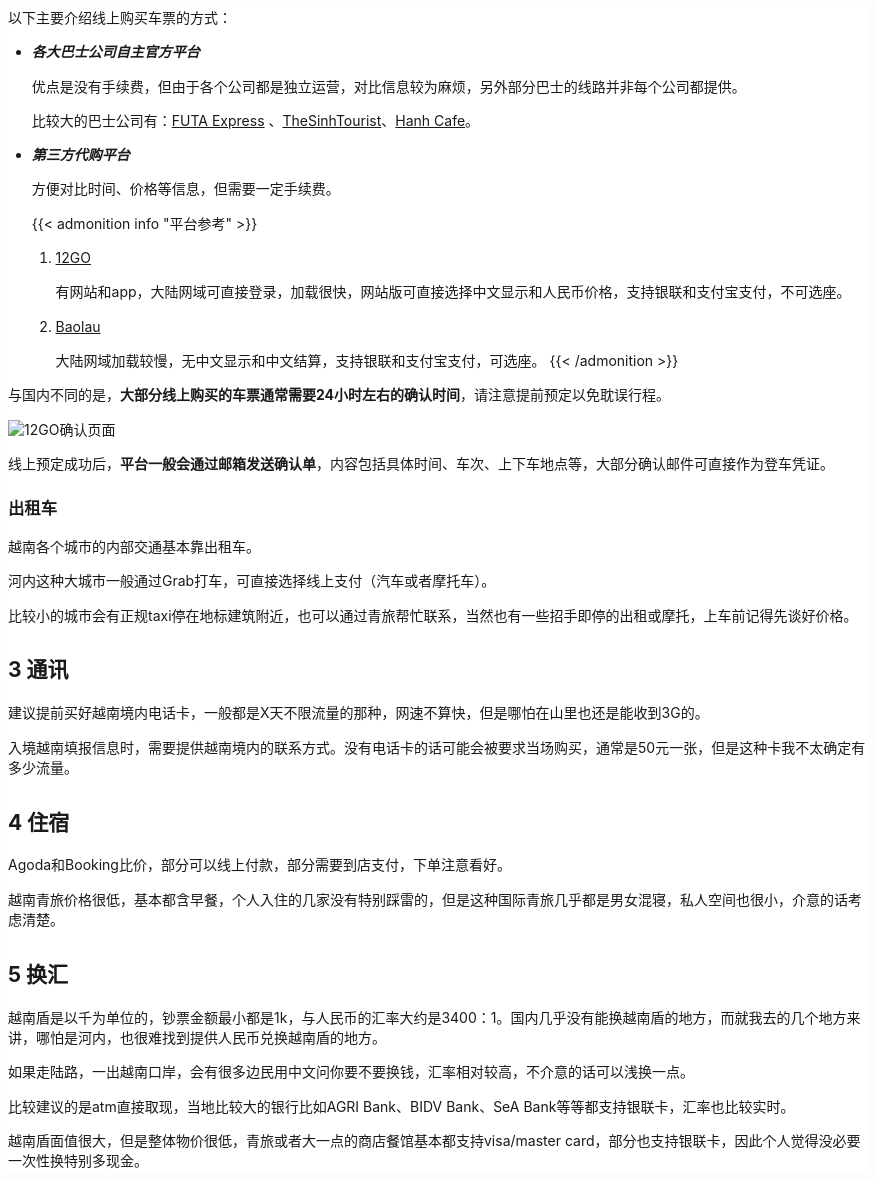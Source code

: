 以下主要介绍线上购买车票的方式：

- ***各大巴士公司自主官方平台***
  
  优点是没有手续费，但由于各个公司都是独立运营，对比信息较为麻烦，另外部分巴士的线路并非每个公司都提供。

  比较大的巴士公司有：[FUTA Express](https://futaexpress.vn/) 、[TheSinhTourist](https://www.thesinhtourist.vn/)、[Hanh Cafe](https://hanhcafe.vn/)。

- ***第三方代购平台***
  
  方便对比时间、价格等信息，但需要一定手续费。

  {{< admonition info "平台参考" >}}
  1. [12GO](https://12go.co/zh)

     有网站和app，大陆网域可直接登录，加载很快，网站版可直接选择中文显示和人民币价格，支持银联和支付宝支付，不可选座。

  2. [Baolau](https://www.baolau.com/en/)

     大陆网域加载较慢，无中文显示和中文结算，支持银联和支付宝支付，可选座。
{{< /admonition >}}

与国内不同的是，**大部分线上购买的车票通常需要24小时左右的确认时间**，请注意提前预定以免耽误行程。

![12GO确认页面](12go.JPG "12GO下单前确认页面会提示确认时间和取消规则")

线上预定成功后，**平台一般会通过邮箱发送确认单**，内容包括具体时间、车次、上下车地点等，大部分确认邮件可直接作为登车凭证。

### 出租车

越南各个城市的内部交通基本靠出租车。

河内这种大城市一般通过Grab打车，可直接选择线上支付（汽车或者摩托车）。

比较小的城市会有正规taxi停在地标建筑附近，也可以通过青旅帮忙联系，当然也有一些招手即停的出租或摩托，上车前记得先谈好价格。

## 3 通讯

建议提前买好越南境内电话卡，一般都是X天不限流量的那种，网速不算快，但是哪怕在山里也还是能收到3G的。

入境越南填报信息时，需要提供越南境内的联系方式。没有电话卡的话可能会被要求当场购买，通常是50元一张，但是这种卡我不太确定有多少流量。

## 4 住宿

Agoda和Booking比价，部分可以线上付款，部分需要到店支付，下单注意看好。

越南青旅价格很低，基本都含早餐，个人入住的几家没有特别踩雷的，但是这种国际青旅几乎都是男女混寝，私人空间也很小，介意的话考虑清楚。

## 5 换汇

越南盾是以千为单位的，钞票金额最小都是1k，与人民币的汇率大约是3400：1。国内几乎没有能换越南盾的地方，而就我去的几个地方来讲，哪怕是河内，也很难找到提供人民币兑换越南盾的地方。

如果走陆路，一出越南口岸，会有很多边民用中文问你要不要换钱，汇率相对较高，不介意的话可以浅换一点。

比较建议的是atm直接取现，当地比较大的银行比如AGRI Bank、BIDV Bank、SeA Bank等等都支持银联卡，汇率也比较实时。

越南盾面值很大，但是整体物价很低，青旅或者大一点的商店餐馆基本都支持visa/master card，部分也支持银联卡，因此个人觉得没必要一次性换特别多现金。
